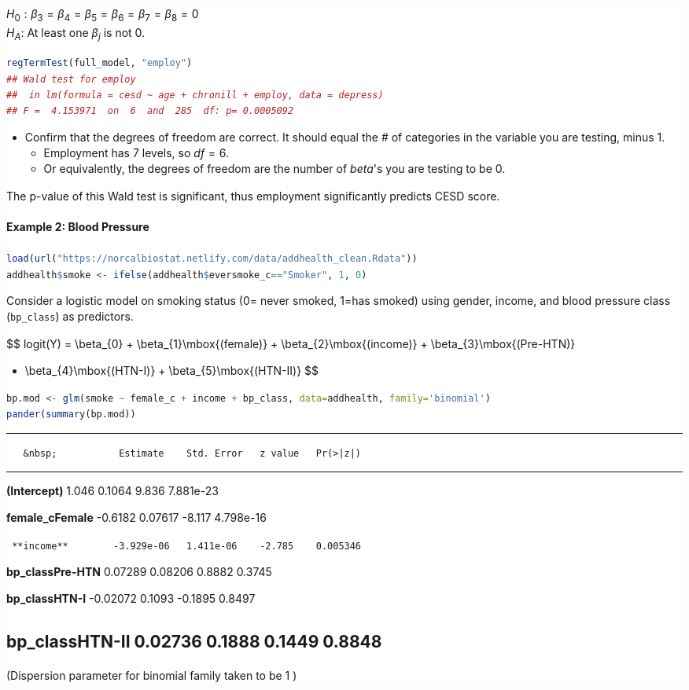 $H_{0}: \beta_{3} = \beta_{4} = \beta_{5} = \beta_{6} = \beta_{7} = \beta_{8} = 0$  
$H_{A}$: At least one $\beta_{j}$ is not 0. 


```r
regTermTest(full_model, "employ")
## Wald test for employ
##  in lm(formula = cesd ~ age + chronill + employ, data = depress)
## F =  4.153971  on  6  and  285  df: p= 0.0005092
```

* Confirm that the degrees of freedom are correct. It should equal the # of categories in the variable you are testing, minus 1. 
    - Employment has 7 levels, so $df=6$. 
    - Or equivalently, the degrees of freedom are the number of $beta$'s you are testing to be 0. 
    
The p-value of this Wald test is significant, thus employment significantly predicts CESD score.


#### Example 2: Blood Pressure


```r
load(url("https://norcalbiostat.netlify.com/data/addhealth_clean.Rdata"))
addhealth$smoke <- ifelse(addhealth$eversmoke_c=="Smoker", 1, 0)
```

Consider a logistic model on smoking status (0= never smoked, 1=has smoked) using gender, income, and blood pressure class (`bp_class`) as predictors. 

$$
logit(Y) = \beta_{0} + \beta_{1}\mbox{(female)} + \beta_{2}\mbox{(income)} + \beta_{3}\mbox{(Pre-HTN)} 
+ \beta_{4}\mbox{(HTN-I)} + \beta_{5}\mbox{(HTN-II)}
$$


```r
bp.mod <- glm(smoke ~ female_c + income + bp_class, data=addhealth, family='binomial')
pander(summary(bp.mod))
```


---------------------------------------------------------------------
       &nbsp;           Estimate    Std. Error   z value   Pr(>|z|)  
--------------------- ------------ ------------ --------- -----------
   **(Intercept)**       1.046        0.1064      9.836    7.881e-23 

 **female_cFemale**     -0.6182      0.07617     -8.117    4.798e-16 

     **income**        -3.929e-06   1.411e-06    -2.785    0.005346  

 **bp_classPre-HTN**    0.07289      0.08206     0.8882     0.3745   

  **bp_classHTN-I**     -0.02072      0.1093     -0.1895    0.8497   

 **bp_classHTN-II**     0.02736       0.1888     0.1449     0.8848   
---------------------------------------------------------------------


(Dispersion parameter for  binomial  family taken to be  1 )
